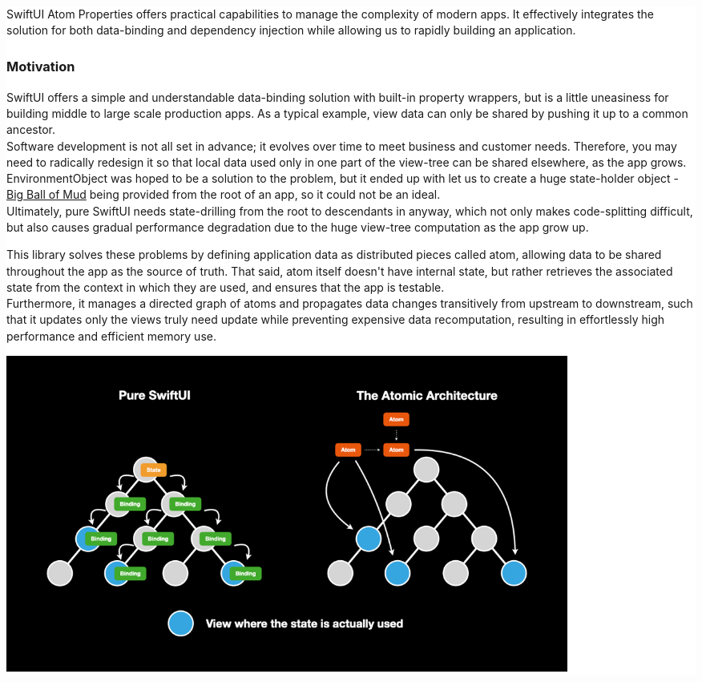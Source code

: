 </p>

SwiftUI Atom Properties offers practical capabilities to manage the complexity of modern apps. It effectively integrates the solution for both data-binding and dependency injection while allowing us to rapidly building an application.

### Motivation

SwiftUI offers a simple and understandable data-binding solution with built-in property wrappers, but is a little uneasiness for building middle to large scale production apps. As a typical example, view data can only be shared by pushing it up to a common ancestor.  
Software development is not all set in advance; it evolves over time to meet business and customer needs. Therefore, you may need to radically redesign it so that local data used only in one part of the view-tree can be shared elsewhere, as the app grows.  
EnvironmentObject was hoped to be a solution to the problem, but it ended up with let us to create a huge state-holder object - [Big Ball of Mud](https://en.wikipedia.org/wiki/Big_ball_of_mud) being provided from the root of an app, so it could not be an ideal.  
Ultimately, pure SwiftUI needs state-drilling from the root to descendants in anyway, which not only makes code-splitting difficult, but also causes gradual performance degradation due to the huge view-tree computation as the app grow up.  

This library solves these problems by defining application data as distributed pieces called atom, allowing data to be shared throughout the app as the source of truth. That said, atom itself doesn't have internal state, but rather retrieves the associated state from the context in which they are used, and ensures that the app is testable.  
Furthermore, it manages a directed graph of atoms and propagates data changes transitively from upstream to downstream, such that it updates only the views truly need update while preventing expensive data recomputation, resulting in effortlessly high performance and efficient memory use.  

<img src="assets/diagram.png" width=700>
